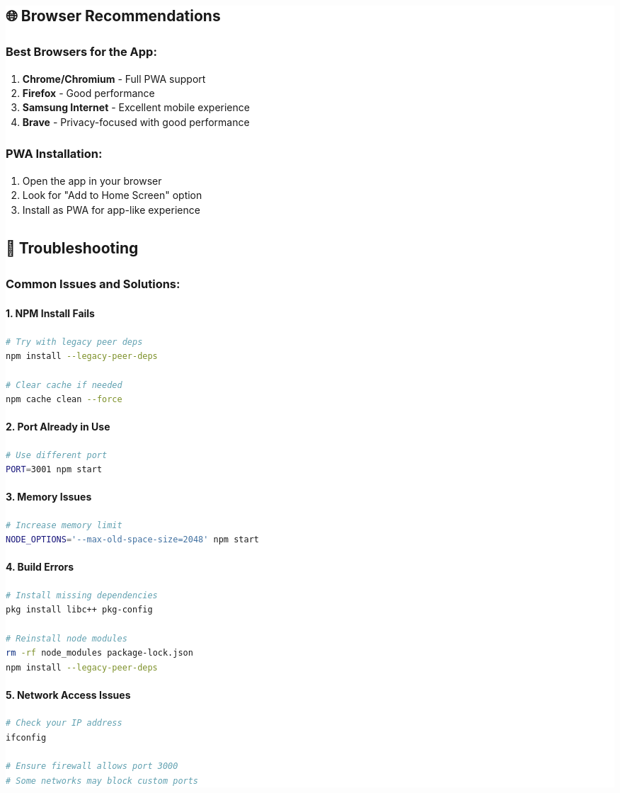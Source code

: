## 🌐 Browser Recommendations

### Best Browsers for the App:
1. **Chrome/Chromium** - Full PWA support
2. **Firefox** - Good performance
3. **Samsung Internet** - Excellent mobile experience
4. **Brave** - Privacy-focused with good performance

### PWA Installation:
1. Open the app in your browser
2. Look for "Add to Home Screen" option
3. Install as PWA for app-like experience

## 🔧 Troubleshooting

### Common Issues and Solutions:

#### **1. NPM Install Fails**
```bash
# Try with legacy peer deps
npm install --legacy-peer-deps

# Clear cache if needed
npm cache clean --force
```

#### **2. Port Already in Use**
```bash
# Use different port
PORT=3001 npm start
```

#### **3. Memory Issues**
```bash
# Increase memory limit
NODE_OPTIONS='--max-old-space-size=2048' npm start
```

#### **4. Build Errors**
```bash
# Install missing dependencies
pkg install libc++ pkg-config

# Reinstall node modules
rm -rf node_modules package-lock.json
npm install --legacy-peer-deps
```

#### **5. Network Access Issues**
```bash
# Check your IP address
ifconfig

# Ensure firewall allows port 3000
# Some networks may block custom ports
```
